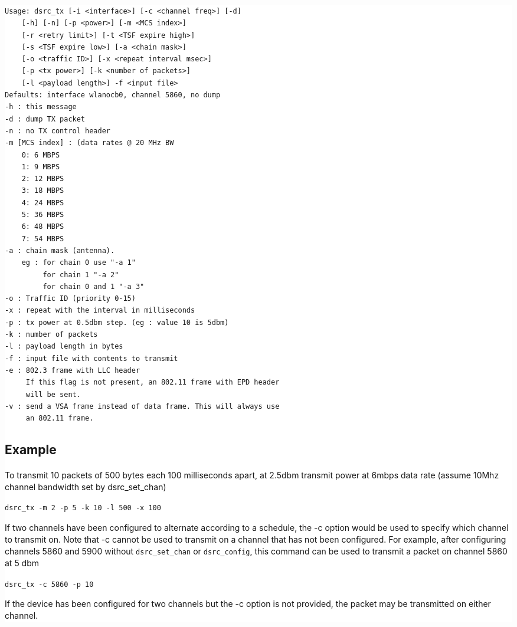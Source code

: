     Usage: dsrc_tx [-i <interface>] [-c <channel freq>] [-d]
        [-h] [-n] [-p <power>] [-m <MCS index>]
        [-r <retry limit>] [-t <TSF expire high>]
        [-s <TSF expire low>] [-a <chain mask>]
        [-o <traffic ID>] [-x <repeat interval msec>]
        [-p <tx power>] [-k <number of packets>]
        [-l <payload length>] -f <input file>
    Defaults: interface wlanocb0, channel 5860, no dump
    -h : this message
    -d : dump TX packet
    -n : no TX control header
    -m [MCS index] : (data rates @ 20 MHz BW
        0: 6 MBPS
        1: 9 MBPS
        2: 12 MBPS
        3: 18 MBPS
        4: 24 MBPS
        5: 36 MBPS
        6: 48 MBPS
        7: 54 MBPS
    -a : chain mask (antenna).
        eg : for chain 0 use "-a 1"
             for chain 1 "-a 2"
             for chain 0 and 1 "-a 3"
    -o : Traffic ID (priority 0-15)
    -x : repeat with the interval in milliseconds
    -p : tx power at 0.5dbm step. (eg : value 10 is 5dbm)
    -k : number of packets
    -l : payload length in bytes
    -f : input file with contents to transmit
    -e : 802.3 frame with LLC header
         If this flag is not present, an 802.11 frame with EPD header
         will be sent.
    -v : send a VSA frame instead of data frame. This will always use
         an 802.11 frame.

Example
-------
To transmit 10 packets of 500 bytes each 100 milliseconds apart, at 2.5dbm transmit power
at 6mbps data rate (assume 10Mhz channel bandwidth set by dsrc_set_chan)

    dsrc_tx -m 2 -p 5 -k 10 -l 500 -x 100

If two channels have been configured to alternate according to a schedule, the
-c option would be used to specify which channel to transmit on. Note that -c
cannot be used to transmit on a channel that has not been configured. For example,
after configuring channels 5860 and 5900 without `dsrc_set_chan` or `dsrc_config`,
this command can be used to transmit a packet on channel 5860 at 5 dbm

    dsrc_tx -c 5860 -p 10

If the device has been configured for two channels but the -c option is not provided,
the packet may be transmitted on either channel.
